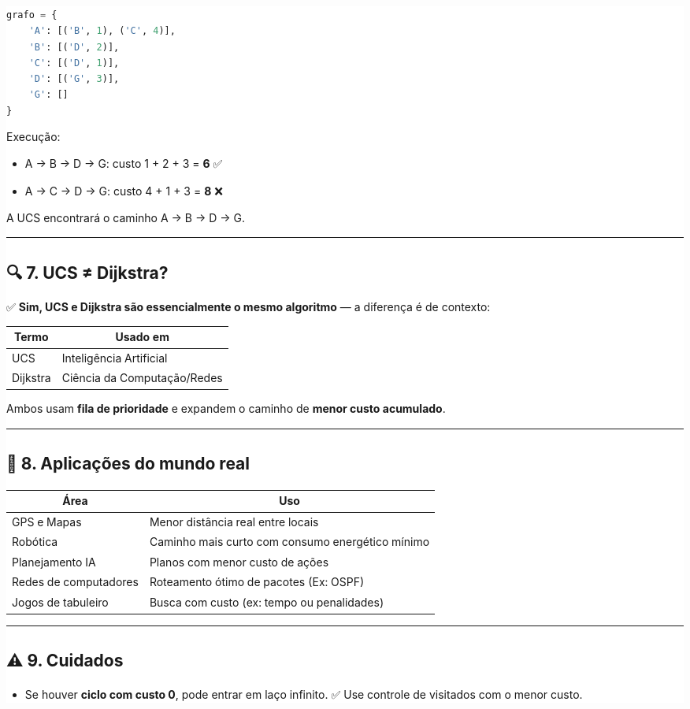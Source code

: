 ```python
grafo = {
    'A': [('B', 1), ('C', 4)],
    'B': [('D', 2)],
    'C': [('D', 1)],
    'D': [('G', 3)],
    'G': []
}
```

Execução:

- A → B → D → G: custo 1 + 2 + 3 = **6** ✅
    
- A → C → D → G: custo 4 + 1 + 3 = **8** ❌
    

A UCS encontrará o caminho A → B → D → G.

---

## 🔍 7. UCS ≠ Dijkstra?

✅ **Sim, UCS e Dijkstra são essencialmente o mesmo algoritmo** — a diferença é de contexto:

|Termo|Usado em|
|---|---|
|UCS|Inteligência Artificial|
|Dijkstra|Ciência da Computação/Redes|

Ambos usam **fila de prioridade** e expandem o caminho de **menor custo acumulado**.

---

## 🧪 8. Aplicações do mundo real

|Área|Uso|
|---|---|
|GPS e Mapas|Menor distância real entre locais|
|Robótica|Caminho mais curto com consumo energético mínimo|
|Planejamento IA|Planos com menor custo de ações|
|Redes de computadores|Roteamento ótimo de pacotes (Ex: OSPF)|
|Jogos de tabuleiro|Busca com custo (ex: tempo ou penalidades)|

---

## ⚠️ 9. Cuidados

- Se houver **ciclo com custo 0**, pode entrar em laço infinito. ✅ Use controle de visitados com o menor custo.
    